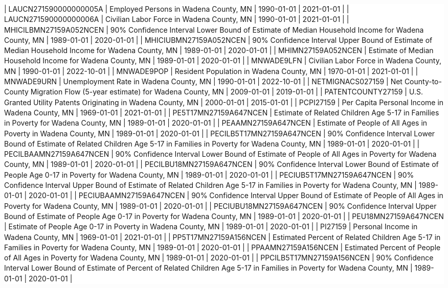 | LAUCN271590000000005A     | Employed Persons in Wadena County, MN                                                                                                                                      | 1990-01-01          | 2021-01-01        |
| LAUCN271590000000006A     | Civilian Labor Force in Wadena County, MN                                                                                                                                  | 1990-01-01          | 2021-01-01        |
| MHICILBMN27159A052NCEN    | 90% Confidence Interval Lower Bound of Estimate of Median Household Income for Wadena County, MN                                                                           | 1989-01-01          | 2020-01-01        |
| MHICIUBMN27159A052NCEN    | 90% Confidence Interval Upper Bound of Estimate of Median Household Income for Wadena County, MN                                                                           | 1989-01-01          | 2020-01-01        |
| MHIMN27159A052NCEN        | Estimate of Median Household Income for Wadena County, MN                                                                                                                  | 1989-01-01          | 2020-01-01        |
| MNWADE9LFN                | Civilian Labor Force in Wadena County, MN                                                                                                                                  | 1990-01-01          | 2022-10-01        |
| MNWADE9POP                | Resident Population in Wadena County, MN                                                                                                                                   | 1970-01-01          | 2021-01-01        |
| MNWADE9URN                | Unemployment Rate in Wadena County, MN                                                                                                                                     | 1990-01-01          | 2022-10-01        |
| NETMIGNACS027159          | Net County-to-County Migration Flow (5-year estimate) for Wadena County, MN                                                                                                | 2009-01-01          | 2019-01-01        |
| PATENTCOUNTY27159         | U.S. Granted Utility Patents Originating in Wadena County, MN                                                                                                              | 2000-01-01          | 2015-01-01        |
| PCPI27159                 | Per Capita Personal Income in Wadena County, MN                                                                                                                            | 1969-01-01          | 2021-01-01        |
| PE5T17MN27159A647NCEN     | Estimate of Related Children Age 5-17 in Families in Poverty for Wadena County, MN                                                                                         | 1989-01-01          | 2020-01-01        |
| PEAAMN27159A647NCEN       | Estimate of People of All Ages in Poverty in Wadena County, MN                                                                                                             | 1989-01-01          | 2020-01-01        |
| PECILB5T17MN27159A647NCEN | 90% Confidence Interval Lower Bound of Estimate of Related Children Age 5-17 in Families in Poverty for Wadena County, MN                                                  | 1989-01-01          | 2020-01-01        |
| PECILBAAMN27159A647NCEN   | 90% Confidence Interval Lower Bound of Estimate of People of All Ages in Poverty for Wadena County, MN                                                                     | 1989-01-01          | 2020-01-01        |
| PECILBU18MN27159A647NCEN  | 90% Confidence Interval Lower Bound of Estimate of People Age 0-17 in Poverty for Wadena County, MN                                                                        | 1989-01-01          | 2020-01-01        |
| PECIUB5T17MN27159A647NCEN | 90% Confidence Interval Upper Bound of Estimate of Related Children Age 5-17 in Families in Poverty for Wadena County, MN                                                  | 1989-01-01          | 2020-01-01        |
| PECIUBAAMN27159A647NCEN   | 90% Confidence Interval Upper Bound of Estimate of People of All Ages in Poverty for Wadena County, MN                                                                     | 1989-01-01          | 2020-01-01        |
| PECIUBU18MN27159A647NCEN  | 90% Confidence Interval Upper Bound of Estimate of People Age 0-17 in Poverty for Wadena County, MN                                                                        | 1989-01-01          | 2020-01-01        |
| PEU18MN27159A647NCEN      | Estimate of People Age 0-17 in Poverty in Wadena County, MN                                                                                                                | 1989-01-01          | 2020-01-01        |
| PI27159                   | Personal Income in Wadena County, MN                                                                                                                                       | 1969-01-01          | 2021-01-01        |
| PP5T17MN27159A156NCEN     | Estimated Percent of Related Children Age 5-17 in Families in Poverty for Wadena County, MN                                                                                | 1989-01-01          | 2020-01-01        |
| PPAAMN27159A156NCEN       | Estimated Percent of People of All Ages in Poverty for Wadena County, MN                                                                                                   | 1989-01-01          | 2020-01-01        |
| PPCILB5T17MN27159A156NCEN | 90% Confidence Interval Lower Bound of Estimate of Percent of Related Children Age 5-17 in Families in Poverty for Wadena County, MN                                       | 1989-01-01          | 2020-01-01        |